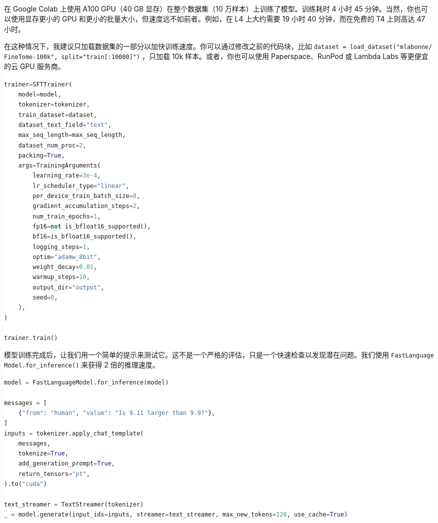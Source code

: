 在 Google Colab 上使用 A100 GPU（40 GB 显存）在整个数据集（10 万样本）上训练了模型。训练耗时 4 小时 45 分钟。当然，你也可以使用显存更小的 GPU 和更小的批量大小，但速度远不如前者。例如，在 L4 上大约需要 19 小时 40 分钟，而在免费的 T4 上则高达 47 小时。

在这种情况下，我建议只加载数据集的一部分以加快训练速度。你可以通过修改之前的代码块，比如 `dataset = load_dataset("mlabonne/FineTome-100k", split="train[:10000]")` ，只加载 10k 样本。或者，你也可以使用 Paperspace、RunPod 或 Lambda Labs 等更便宜的云 GPU 服务商。

```python
trainer=SFTTrainer(
    model=model,
    tokenizer=tokenizer,
    train_dataset=dataset,
    dataset_text_field="text",
    max_seq_length=max_seq_length,
    dataset_num_proc=2,
    packing=True,
    args=TrainingArguments(
        learning_rate=3e-4,
        lr_scheduler_type="linear",
        per_device_train_batch_size=8,
        gradient_accumulation_steps=2,
        num_train_epochs=1,
        fp16=not is_bfloat16_supported(),
        bf16=is_bfloat16_supported(),
        logging_steps=1,
        optim="adamw_8bit",
        weight_decay=0.01,
        warmup_steps=10,
        output_dir="output",
        seed=0,
    ),
)

trainer.train()
```

模型训练完成后，让我们用一个简单的提示来测试它。这不是一个严格的评估，只是一个快速检查以发现潜在问题。我们使用 `FastLanguageModel.for_inference()` 来获得 2 倍的推理速度。

```python
model = FastLanguageModel.for_inference(model)

messages = [
    {"from": "human", "value": "Is 9.11 larger than 9.9?"},
]
inputs = tokenizer.apply_chat_template(
    messages,
    tokenize=True,
    add_generation_prompt=True,
    return_tensors="pt",
).to("cuda")

text_streamer = TextStreamer(tokenizer)
_ = model.generate(input_ids=inputs, streamer=text_streamer, max_new_tokens=128, use_cache=True)

```
